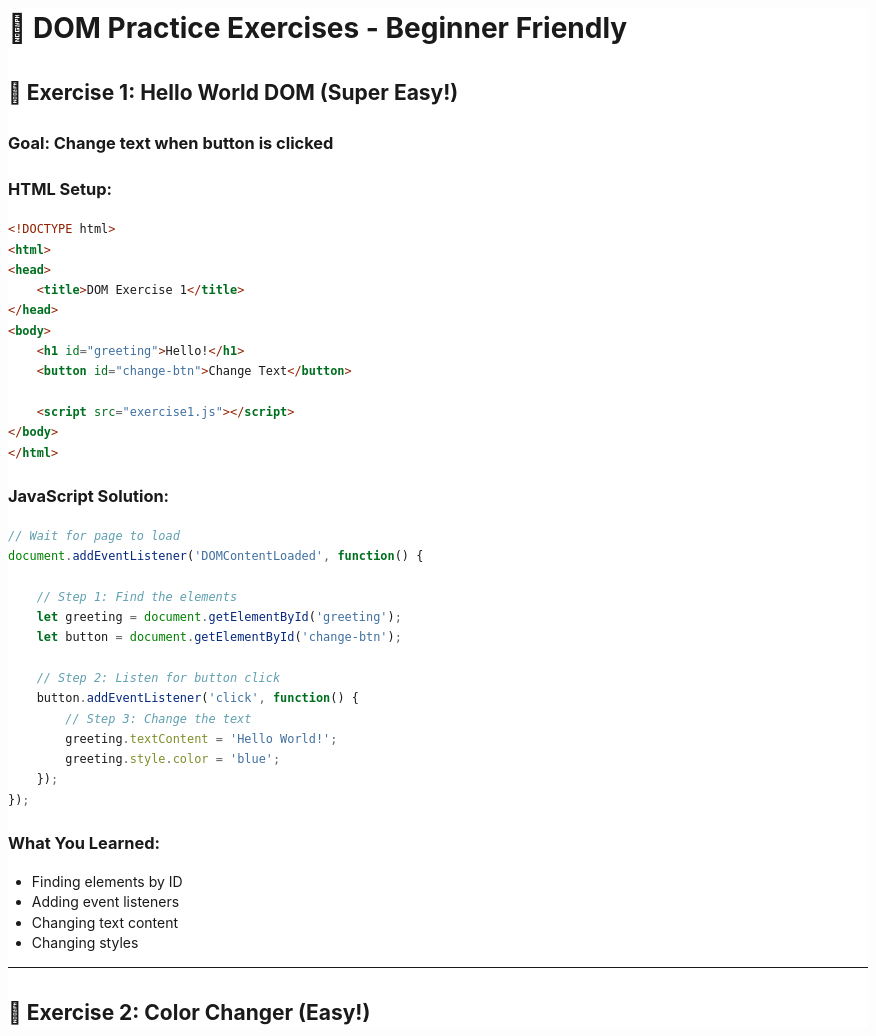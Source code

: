 # 🎯 DOM Practice Exercises - Beginner Friendly

## 🌟 Exercise 1: Hello World DOM (Super Easy!)

### **Goal:** Change text when button is clicked

### **HTML Setup:**
```html
<!DOCTYPE html>
<html>
<head>
    <title>DOM Exercise 1</title>
</head>
<body>
    <h1 id="greeting">Hello!</h1>
    <button id="change-btn">Change Text</button>
    
    <script src="exercise1.js"></script>
</body>
</html>
```

### **JavaScript Solution:**
```javascript
// Wait for page to load
document.addEventListener('DOMContentLoaded', function() {
    
    // Step 1: Find the elements
    let greeting = document.getElementById('greeting');
    let button = document.getElementById('change-btn');
    
    // Step 2: Listen for button click
    button.addEventListener('click', function() {
        // Step 3: Change the text
        greeting.textContent = 'Hello World!';
        greeting.style.color = 'blue';
    });
});
```

### **What You Learned:**
- Finding elements by ID
- Adding event listeners
- Changing text content
- Changing styles

---

## 🌟 Exercise 2: Color Changer (Easy!)
